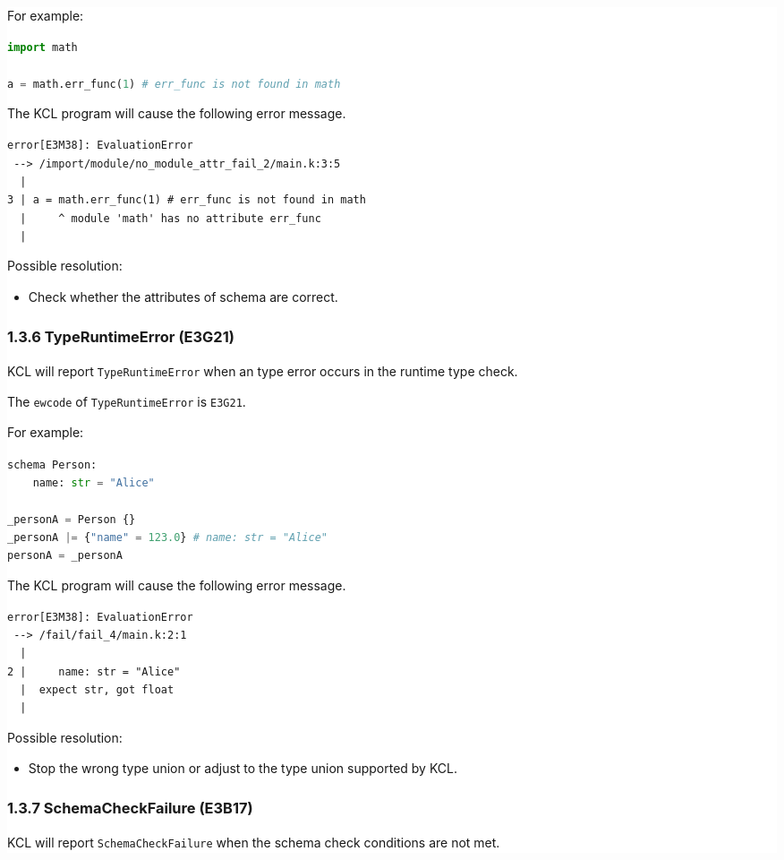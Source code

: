 For example:

```python
import math

a = math.err_func(1) # err_func is not found in math
```

The KCL program will cause the following error message.

```shell
error[E3M38]: EvaluationError
 --> /import/module/no_module_attr_fail_2/main.k:3:5
  |
3 | a = math.err_func(1) # err_func is not found in math
  |     ^ module 'math' has no attribute err_func
  |
```

Possible resolution:

- Check whether the attributes of schema are correct.

### 1.3.6 TypeRuntimeError (E3G21)

KCL will report `TypeRuntimeError` when an type error occurs in the runtime type check.

The `ewcode` of `TypeRuntimeError` is `E3G21`.

For example:

```python
schema Person:
    name: str = "Alice"

_personA = Person {}
_personA |= {"name" = 123.0} # name: str = "Alice"
personA = _personA
```

The KCL program will cause the following error message.

```shell
error[E3M38]: EvaluationError
 --> /fail/fail_4/main.k:2:1
  |
2 |     name: str = "Alice"
  |  expect str, got float
  |
```

Possible resolution:

- Stop the wrong type union or adjust to the type union supported by KCL.

### 1.3.7 SchemaCheckFailure (E3B17)

KCL will report `SchemaCheckFailure` when the schema check conditions are not met.
